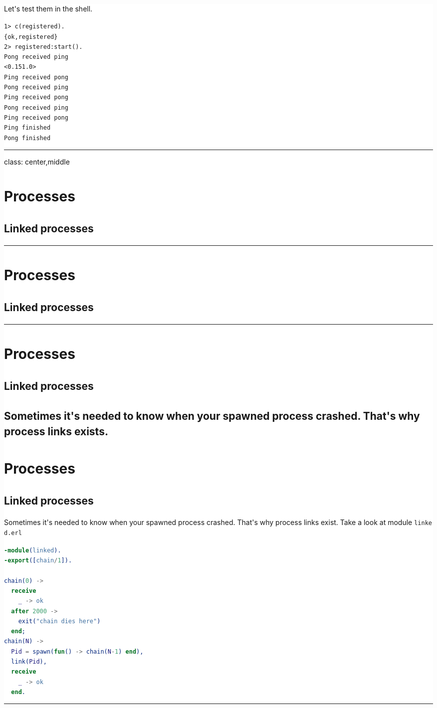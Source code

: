 Let's test them in the shell.

```erlang-repl
1> c(registered).
{ok,registered}
2> registered:start().
Pong received ping
<0.151.0>
Ping received pong
Pong received ping
Ping received pong
Pong received ping
Ping received pong
Ping finished
Pong finished
```
---
class: center,middle
# Processes
## Linked processes
---
# Processes
## Linked processes
---
# Processes
## Linked processes

Sometimes it's needed to know when your spawned process crashed. That's why process links exists.
---
# Processes
## Linked processes

Sometimes it's needed to know when your spawned process crashed. That's why process links exist. Take a look at module `linked.erl`

```erlang
-module(linked).
-export([chain/1]).

chain(0) ->
  receive
    _ -> ok
  after 2000 ->
    exit("chain dies here")
  end;
chain(N) ->
  Pid = spawn(fun() -> chain(N-1) end),
  link(Pid),
  receive
    _ -> ok
  end.
```
---